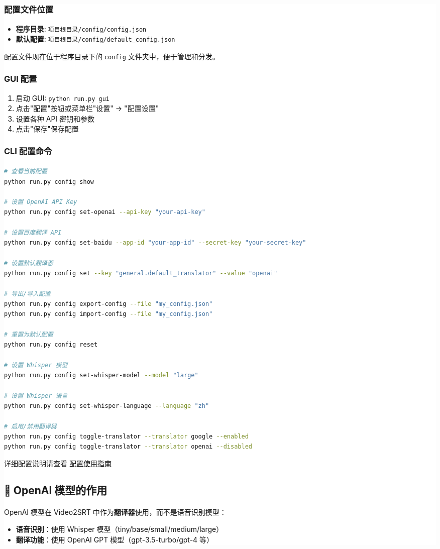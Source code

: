### 配置文件位置
- **程序目录**: `项目根目录/config/config.json`
- **默认配置**: `项目根目录/config/default_config.json`

配置文件现在位于程序目录下的 `config` 文件夹中，便于管理和分发。

### GUI 配置
1. 启动 GUI: `python run.py gui`
2. 点击"配置"按钮或菜单栏"设置" -> "配置设置"
3. 设置各种 API 密钥和参数
4. 点击"保存"保存配置

### CLI 配置命令

```bash
# 查看当前配置
python run.py config show

# 设置 OpenAI API Key
python run.py config set-openai --api-key "your-api-key"

# 设置百度翻译 API
python run.py config set-baidu --app-id "your-app-id" --secret-key "your-secret-key"

# 设置默认翻译器
python run.py config set --key "general.default_translator" --value "openai"

# 导出/导入配置
python run.py config export-config --file "my_config.json"
python run.py config import-config --file "my_config.json"

# 重置为默认配置
python run.py config reset

# 设置 Whisper 模型
python run.py config set-whisper-model --model "large"

# 设置 Whisper 语言
python run.py config set-whisper-language --language "zh"

# 启用/禁用翻译器
python run.py config toggle-translator --translator google --enabled
python run.py config toggle-translator --translator openai --disabled
```

详细配置说明请查看 [配置使用指南](CONFIG_USAGE.md)

## 🎯 OpenAI 模型的作用

OpenAI 模型在 Video2SRT 中作为**翻译器**使用，而不是语音识别模型：

- **语音识别**：使用 Whisper 模型（tiny/base/small/medium/large）
- **翻译功能**：使用 OpenAI GPT 模型（gpt-3.5-turbo/gpt-4 等）
